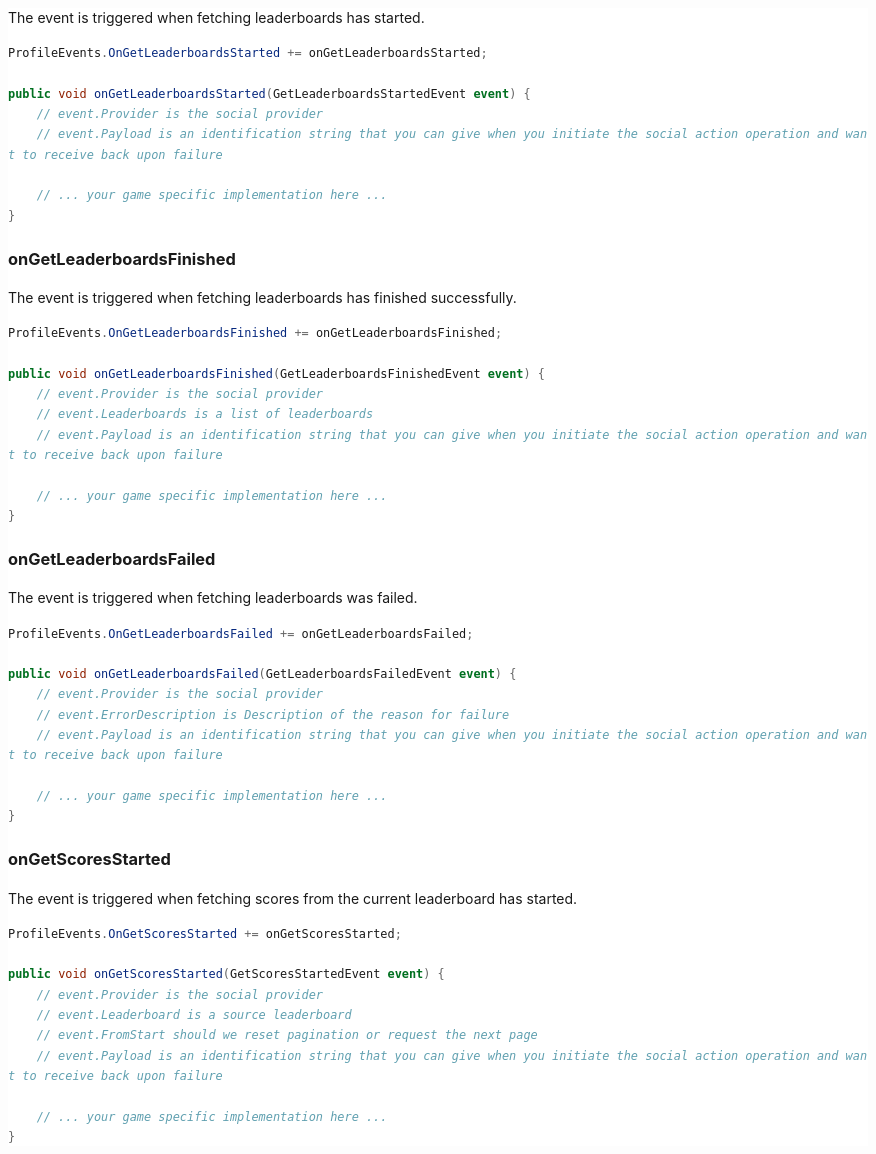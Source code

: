 The event is triggered when fetching leaderboards has started.

``` cs
ProfileEvents.OnGetLeaderboardsStarted += onGetLeaderboardsStarted;

public void onGetLeaderboardsStarted(GetLeaderboardsStartedEvent event) {
	// event.Provider is the social provider	
	// event.Payload is an identification string that you can give when you initiate the social action operation and want to receive back upon failure

	// ... your game specific implementation here ...
}
```

### onGetLeaderboardsFinished

The event is triggered when fetching leaderboards has finished successfully.

``` cs
ProfileEvents.OnGetLeaderboardsFinished += onGetLeaderboardsFinished;

public void onGetLeaderboardsFinished(GetLeaderboardsFinishedEvent event) {
	// event.Provider is the social provider
    // event.Leaderboards is a list of leaderboards
	// event.Payload is an identification string that you can give when you initiate the social action operation and want to receive back upon failure

	// ... your game specific implementation here ...
}
```

### onGetLeaderboardsFailed

The event is triggered when fetching leaderboards was failed.

``` cs
ProfileEvents.OnGetLeaderboardsFailed += onGetLeaderboardsFailed;

public void onGetLeaderboardsFailed(GetLeaderboardsFailedEvent event) {
	// event.Provider is the social provider
    // event.ErrorDescription is Description of the reason for failure
	// event.Payload is an identification string that you can give when you initiate the social action operation and want to receive back upon failure

	// ... your game specific implementation here ...
}
```

### onGetScoresStarted

The event is triggered when fetching scores from the current leaderboard has started.

``` cs
ProfileEvents.OnGetScoresStarted += onGetScoresStarted;

public void onGetScoresStarted(GetScoresStartedEvent event) {
	// event.Provider is the social provider
    // event.Leaderboard is a source leaderboard
    // event.FromStart should we reset pagination or request the next page
	// event.Payload is an identification string that you can give when you initiate the social action operation and want to receive back upon failure

	// ... your game specific implementation here ...
}
```
